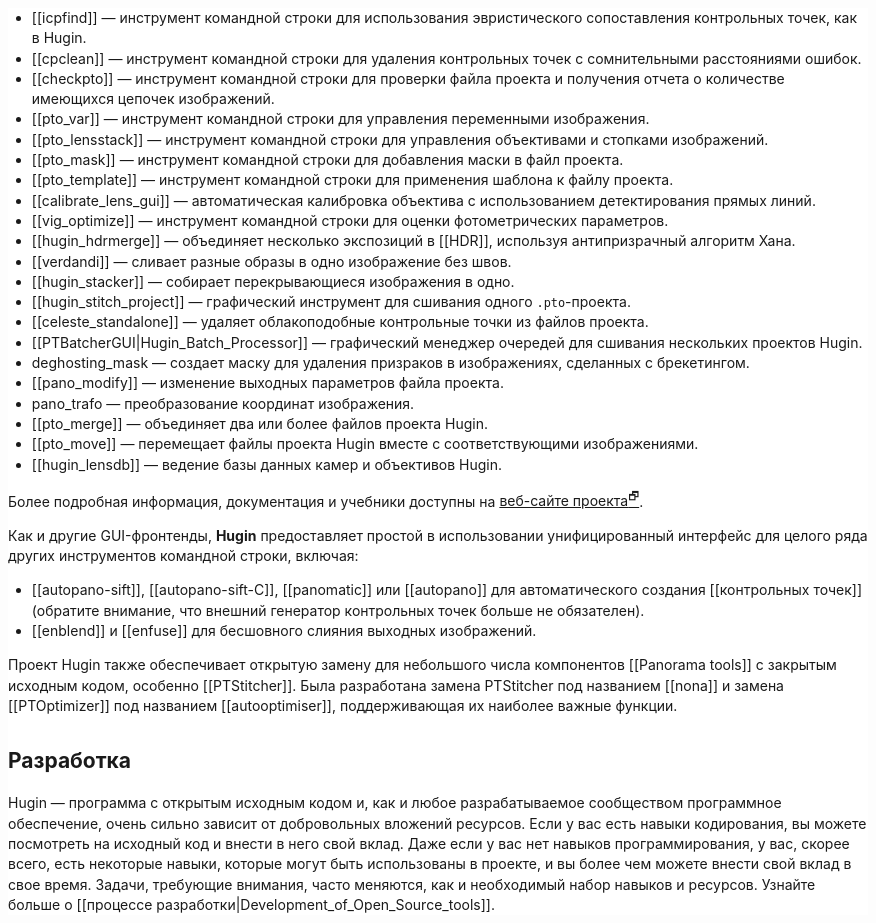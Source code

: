 * [[icpfind]] — инструмент командной строки для использования эвристического сопоставления контрольных точек, как в Hugin.
* [[cpclean]] — инструмент командной строки для удаления контрольных точек с сомнительными расстояниями ошибок.
* [[checkpto]] — инструмент командной строки для проверки файла проекта и получения отчета о количестве имеющихся цепочек изображений.
* [[pto_var]] — инструмент командной строки для управления переменными изображения.
* [[pto_lensstack]] — инструмент командной строки для управления объективами и стопками изображений.
* [[pto_mask]] — инструмент командной строки для добавления маски в файл проекта.
* [[pto_template]] — инструмент командной строки для применения шаблона к файлу проекта.
* [[calibrate_lens_gui]] — автоматическая калибровка объектива с использованием детектирования прямых линий.
* [[vig_optimize]] — инструмент командной строки для оценки фотометрических параметров.
* [[hugin_hdrmerge]] — объединяет несколько экспозиций в [[HDR]], используя антипризрачный алгоритм Хана.
* [[verdandi]] — сливает разные образы в одно изображение без швов.
* [[hugin_stacker]] — собирает перекрывающиеся изображения в одно.
* [[hugin_stitch_project]] — графический инструмент для сшивания одного `.pto`-проекта.
* [[celeste_standalone]] — удаляет облакоподобные контрольные точки из файлов проекта.
* [[PTBatcherGUI|Hugin_Batch_Processor]] — графический менеджер очередей для сшивания нескольких проектов Hugin.
* deghosting_mask — создает маску для удаления призраков в изображениях, сделанных с брекетингом.
* [[pano_modify]] — изменение выходных параметров файла проекта.
* pano_trafo — преобразование координат изображения.
* [[pto_merge]] — объединяет два или более файлов проекта Hugin.
* [[pto_move]] — перемещает файлы проекта Hugin вместе с соответствующими изображениями.
* [[hugin_lensdb]] — ведение базы данных камер и объективов Hugin.

Более подробная информация, документация и учебники доступны на [веб-сайте проекта<sup>🗗</sup>](http://hugin.sourceforge.net/).

Как и другие GUI-фронтенды, **Hugin** предоставляет простой в использовании унифицированный интерфейс для целого ряда других инструментов командной строки, включая:

* [[autopano-sift]], [[autopano-sift-C]], [[panomatic]] или [[autopano]] для автоматического создания [[контрольных точек]] (обратите внимание, что внешний генератор контрольных точек больше не обязателен).
* [[enblend]] и [[enfuse]] для бесшовного слияния выходных изображений.

Проект Hugin также обеспечивает открытую замену для небольшого числа компонентов [[Panorama tools]] с закрытым исходным кодом, особенно [[PTStitcher]]. Была разработана замена PTStitcher под названием [[nona]] и замена [[PTOptimizer]] под названием [[autooptimiser]], поддерживающая их наиболее важные функции.

## Разработка

Hugin — программа с открытым исходным кодом и, как и любое разрабатываемое сообществом программное обеспечение, очень сильно зависит от добровольных вложений ресурсов. Если у вас есть навыки кодирования, вы можете посмотреть на исходный код и внести в него свой вклад. Даже если у вас нет навыков программирования, у вас, скорее всего, есть некоторые навыки, которые могут быть использованы в проекте, и вы более чем можете внести свой вклад в свое время. Задачи, требующие внимания, часто меняются, как и необходимый набор навыков и ресурсов. Узнайте больше о [[процессе разработки|Development_of_Open_Source_tools]].
